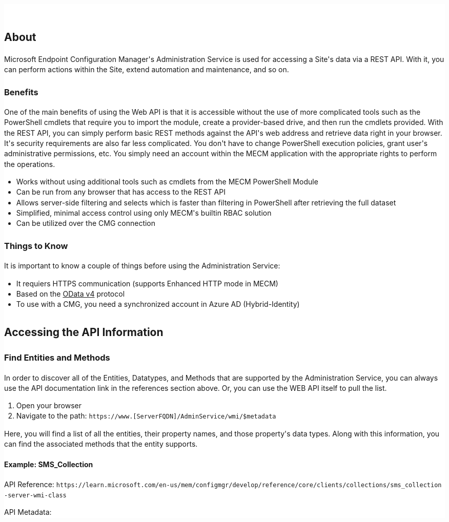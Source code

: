 <br>

## About

Microsoft Endpoint Configuration Manager's Administration Service is used for accessing a Site's data via a REST API. With it, you can perform actions within the Site, extend automation and maintenance, and so on.

### Benefits

One of the main benefits of using the Web API is that it is accessible without the use of more complicated tools such as the PowerShell cmdlets that require you to import the module, create a provider-based drive, and then run the cmdlets provided. With the REST API, you can simply perform basic REST methods against the API's web address and retrieve data right in your browser. It's security requirements are also far less complicated. You don't have to change PowerShell execution policies, grant user's administrative permissions, etc. You simply need an account within the MECM application with the appropriate rights to perform the operations.

- Works without using additional tools such as cmdlets from the MECM PowerShell Module
- Can be run from any browser that has access to the REST API
- Allows server-side filtering and selects which is faster than filtering in PowerShell after retrieving the full dataset
- Simplified, minimal access control using only MECM's builtin RBAC solution
- Can be utilized over the CMG connection

### Things to Know

It is important to know a couple of things before using the Administration Service:

- It requiers HTTPS communication (supports Enhanced HTTP mode in MECM)
- Based on the [OData v4](https://www.odata.org/documentation/) protocol
- To use with a CMG, you need a synchronized account in Azure AD (Hybrid-Identity)

## Accessing the API Information

### Find Entities and Methods

In order to discover all of the Entities, Datatypes, and Methods that are supported by the Administration Service, you can always use the API documentation link in the references section above. Or, you can use the WEB API itself to pull the list.

1) Open your browser
2) Navigate to the path: ```https://www.[ServerFQDN]/AdminService/wmi/$metadata```

Here, you will find a list of all the entities, their property names, and those property's data types. Along with this information, you can find the associated methods that the entity supports.

#### Example: SMS_Collection

API Reference: ```https://learn.microsoft.com/en-us/mem/configmgr/develop/reference/core/clients/collections/sms_collection-server-wmi-class```

API Metadata:
